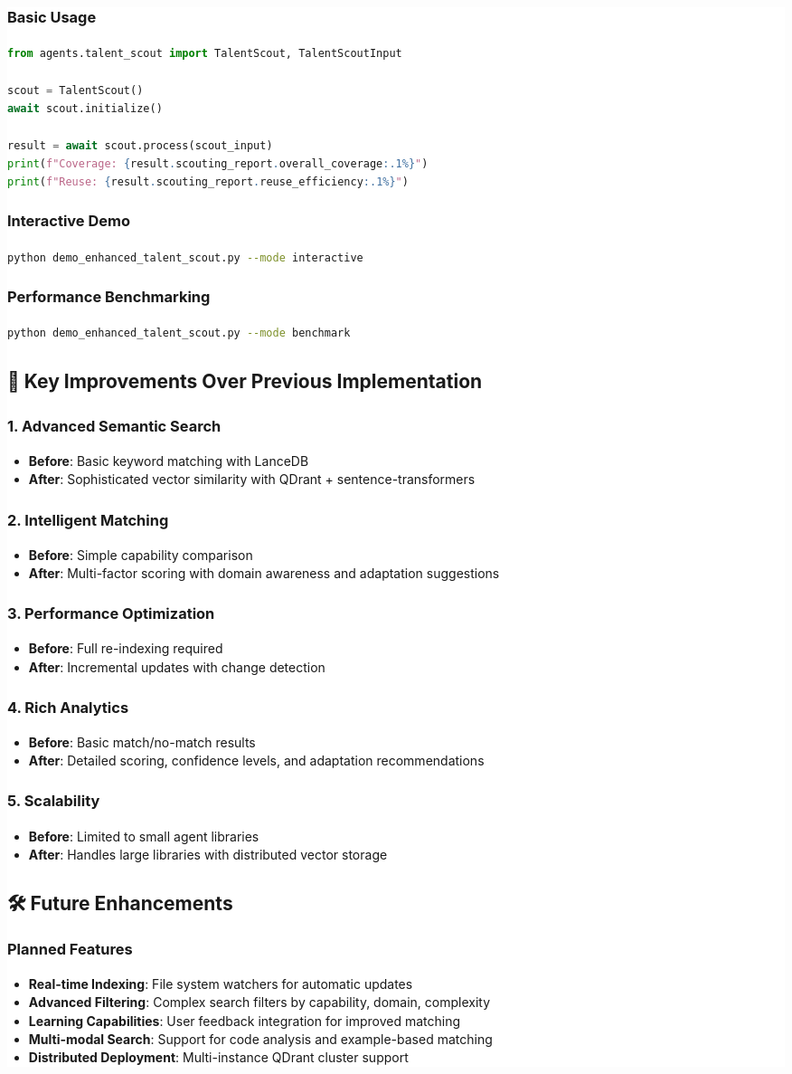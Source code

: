 ### Basic Usage

```python
from agents.talent_scout import TalentScout, TalentScoutInput

scout = TalentScout()
await scout.initialize()

result = await scout.process(scout_input)
print(f"Coverage: {result.scouting_report.overall_coverage:.1%}")
print(f"Reuse: {result.scouting_report.reuse_efficiency:.1%}")
```

### Interactive Demo

```bash
python demo_enhanced_talent_scout.py --mode interactive
```

### Performance Benchmarking

```bash
python demo_enhanced_talent_scout.py --mode benchmark
```

## 🎯 Key Improvements Over Previous Implementation

### 1. Advanced Semantic Search
- **Before**: Basic keyword matching with LanceDB
- **After**: Sophisticated vector similarity with QDrant + sentence-transformers

### 2. Intelligent Matching
- **Before**: Simple capability comparison
- **After**: Multi-factor scoring with domain awareness and adaptation suggestions

### 3. Performance Optimization
- **Before**: Full re-indexing required
- **After**: Incremental updates with change detection

### 4. Rich Analytics
- **Before**: Basic match/no-match results
- **After**: Detailed scoring, confidence levels, and adaptation recommendations

### 5. Scalability
- **Before**: Limited to small agent libraries
- **After**: Handles large libraries with distributed vector storage

## 🛠️ Future Enhancements

### Planned Features
- **Real-time Indexing**: File system watchers for automatic updates  
- **Advanced Filtering**: Complex search filters by capability, domain, complexity
- **Learning Capabilities**: User feedback integration for improved matching
- **Multi-modal Search**: Support for code analysis and example-based matching
- **Distributed Deployment**: Multi-instance QDrant cluster support
